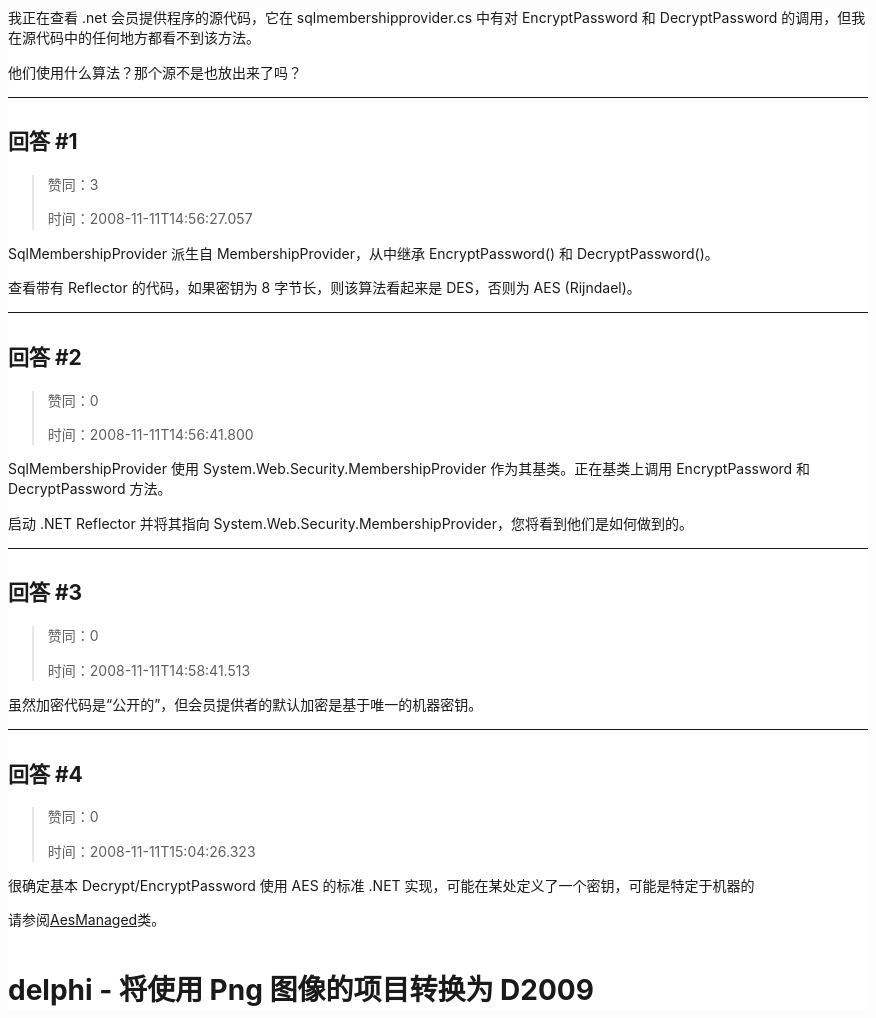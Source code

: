 我正在查看 .net 会员提供程序的源代码，它在 sqlmembershipprovider.cs 中有对 EncryptPassword 和 DecryptPassword 的调用，但我在源代码中的任何地方都看不到该方法。

他们使用什么算法？那个源不是也放出来了吗？

* * *

## 回答 #1

> 赞同：3
> 
> 时间：2008-11-11T14:56:27.057

SqlMembershipProvider 派生自 MembershipProvider，从中继承 EncryptPassword() 和 DecryptPassword()。

查看带有 Reflector 的代码，如果密钥为 8 字节长，则该算法看起来是 DES，否则为 AES (Rijndael)。

* * *

## 回答 #2

> 赞同：0
> 
> 时间：2008-11-11T14:56:41.800

SqlMembershipProvider 使用 System.Web.Security.MembershipProvider 作为其基类。正在基类上调用 EncryptPassword 和 DecryptPassword 方法。

启动 .NET Reflector 并将其指向 System.Web.Security.MembershipProvider，您将看到他们是如何做到的。

* * *

## 回答 #3

> 赞同：0
> 
> 时间：2008-11-11T14:58:41.513

虽然加密代码是“公开的”，但会员提供者的默认加密是基于唯一的机器密钥。

* * *

## 回答 #4

> 赞同：0
> 
> 时间：2008-11-11T15:04:26.323

很确定基本 Decrypt/EncryptPassword 使用 AES 的标准 .NET 实现，可能在某处定义了一个密钥，可能是特定于机器的

请参阅[AesManaged](http://msdn.microsoft.com/en-us/library/system.security.cryptography.aesmanaged.aspx)类。

# delphi - 将使用 Png 图像的项目转换为 D2009
